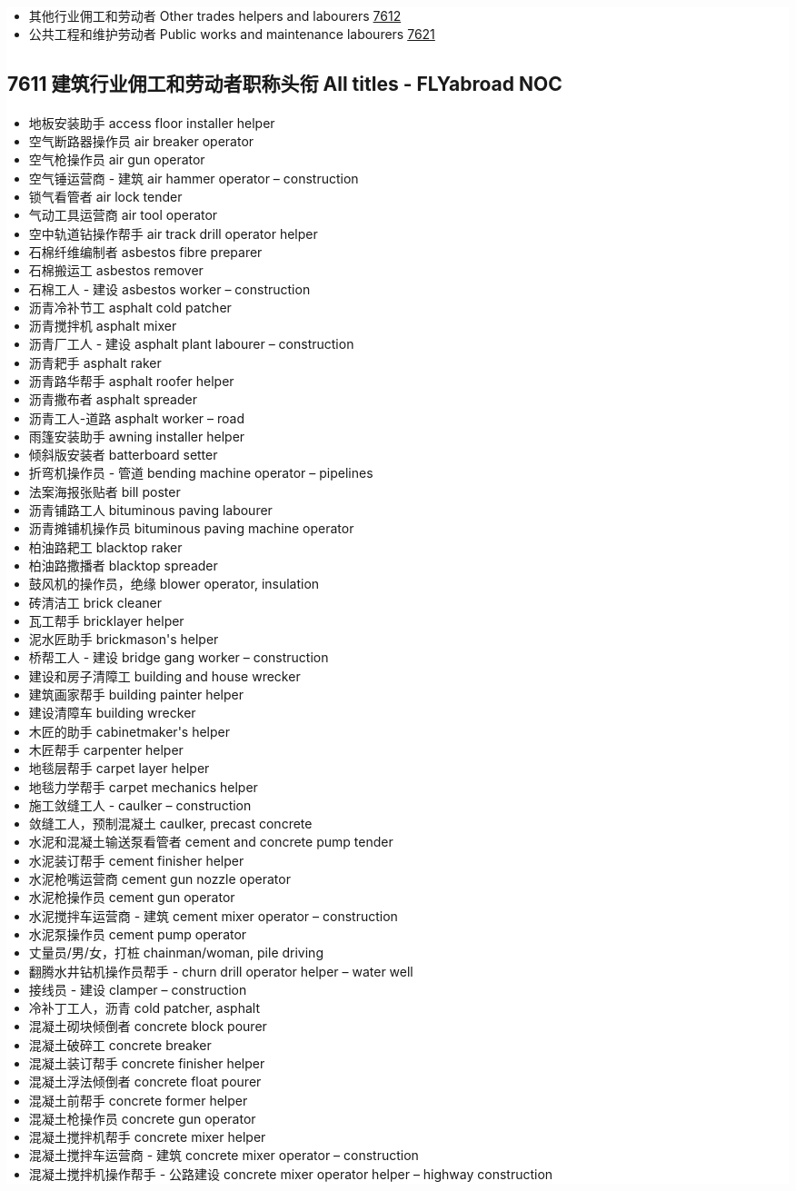 * 其他行业佣工和劳动者 Other trades helpers and labourers [7612](7612)
* 公共工程和维护劳动者 Public works and maintenance labourers [7621](7621)

## 7611 建筑行业佣工和劳动者职称头衔 All titles - FLYabroad NOC

* 地板安装助手 access floor installer helper
* 空气断路器操作员 air breaker operator
* 空气枪操作员 air gun operator
* 空气锤运营商 - 建筑 air hammer operator – construction
* 锁气看管者 air lock tender
* 气动工具运营商 air tool operator
* 空中轨道钻操作帮手 air track drill operator helper
* 石棉纤维编制者 asbestos fibre preparer
* 石棉搬运工 asbestos remover
* 石棉工人 - 建设 asbestos worker – construction
* 沥青冷补节工 asphalt cold patcher
* 沥青搅拌机 asphalt mixer
* 沥青厂工人 - 建设 asphalt plant labourer – construction
* 沥青耙手 asphalt raker
* 沥青路华帮手 asphalt roofer helper
* 沥青撒布者 asphalt spreader
* 沥青工人-道路 asphalt worker – road
* 雨篷安装助手 awning installer helper
* 倾斜版安装者 batterboard setter
* 折弯机操作员 - 管道 bending machine operator – pipelines
* 法案海报张贴者 bill poster
* 沥青铺路工人 bituminous paving labourer
* 沥青摊铺机操作员 bituminous paving machine operator
* 柏油路耙工 blacktop raker
* 柏油路撒播者 blacktop spreader
* 鼓风机的操作员，绝缘 blower operator, insulation
* 砖清洁工 brick cleaner
* 瓦工帮手 bricklayer helper
* 泥水匠助手 brickmason's helper
* 桥帮工人 - 建设 bridge gang worker – construction
* 建设和房子清障工 building and house wrecker
* 建筑画家帮手 building painter helper
* 建设清障车 building wrecker
* 木匠的助手 cabinetmaker's helper
* 木匠帮手 carpenter helper
* 地毯层帮手 carpet layer helper
* 地毯力学帮手 carpet mechanics helper
* 施工敛缝工人 -  caulker – construction
* 敛缝工人，预制混凝土 caulker, precast concrete
* 水泥和混凝土输送泵看管者 cement and concrete pump tender
* 水泥装订帮手 cement finisher helper
* 水泥枪嘴运营商 cement gun nozzle operator
* 水泥枪操作员 cement gun operator
* 水泥搅拌车运营商 - 建筑 cement mixer operator – construction
* 水泥泵操作员 cement pump operator
* 丈量员/男/女，打桩 chainman/woman, pile driving
* 翻腾水井钻机操作员帮手 -  churn drill operator helper – water well
* 接线员 - 建设 clamper – construction
* 冷补丁工人，沥青 cold patcher, asphalt
* 混凝土砌块倾倒者 concrete block pourer
* 混凝土破碎工 concrete breaker
* 混凝土装订帮手 concrete finisher helper
* 混凝土浮法倾倒者 concrete float pourer
* 混凝土前帮手 concrete former helper
* 混凝土枪操作员 concrete gun operator
* 混凝土搅拌机帮手 concrete mixer helper
* 混凝土搅拌车运营商 - 建筑 concrete mixer operator – construction
* 混凝土搅拌机操作帮手 - 公路建设 concrete mixer operator helper – highway construction